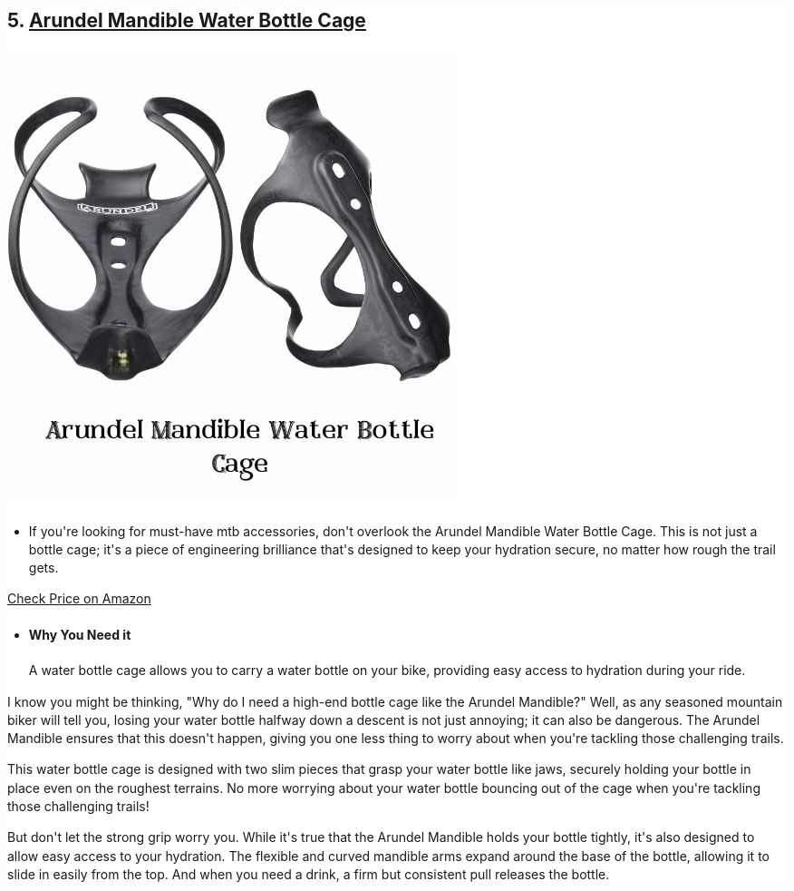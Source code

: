 ## 5\. [Arundel Mandible Water Bottle Cage](#)

![water bottle cages are some of the cute bike accessories](images/water-bottle-cages-are-some-of-the-cute-bike-accessories.jpg)

- If you're looking for must-have mtb accessories, don't overlook the Arundel Mandible Water Bottle Cage. This is not just a bottle cage; it's a piece of engineering brilliance that's designed to keep your hydration secure, no matter how rough the trail gets.

[Check Price on Amazon](https://amzn.to/3SYIIFP)

- #### Why You Need it
    
    A water bottle cage allows you to carry a water bottle on your bike, providing easy access to hydration during your ride.

I know you might be thinking, "Why do I need a high-end bottle cage like the Arundel Mandible?" Well, as any seasoned mountain biker will tell you, losing your water bottle halfway down a descent is not just annoying; it can also be dangerous. The Arundel Mandible ensures that this doesn't happen, giving you one less thing to worry about when you're tackling those challenging trails.

This water bottle cage is designed with two slim pieces that grasp your water bottle like jaws, securely holding your bottle in place even on the roughest terrains. No more worrying about your water bottle bouncing out of the cage when you're tackling those challenging trails!

But don't let the strong grip worry you. While it's true that the Arundel Mandible holds your bottle tightly, it's also designed to allow easy access to your hydration. The flexible and curved mandible arms expand around the base of the bottle, allowing it to slide in easily from the top. And when you need a drink, a firm but consistent pull releases the bottle.
